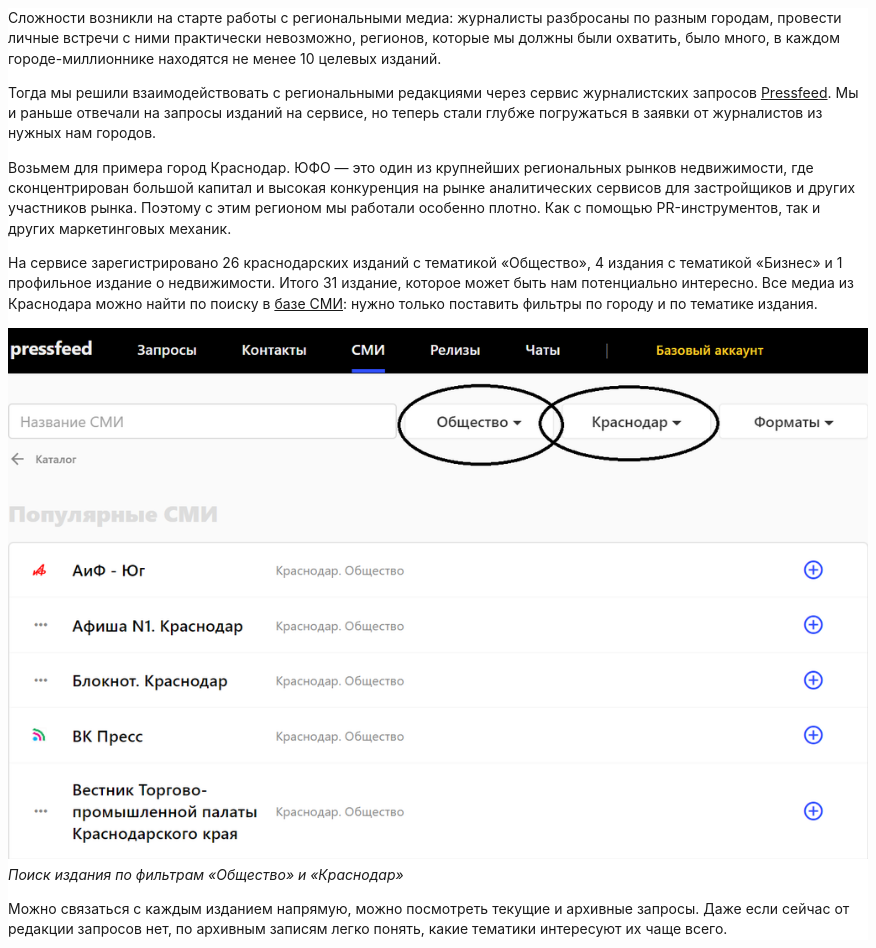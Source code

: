 Сложности возникли на старте работы с региональными медиа: журналисты разбросаны по разным городам, провести личные встречи с ними практически невозможно, регионов, которые мы должны были охватить, было много, в каждом городе-миллионнике находятся не менее 10 целевых изданий.

Тогда мы решили взаимодействовать с региональными редакциями через сервис журналистских запросов [Pressfeed](https://pressfeed.ru/). Мы и раньше отвечали на запросы изданий на сервисе, но теперь стали глубже погружаться в заявки от журналистов из нужных нам городов.

Возьмем для примера город Краснодар. ЮФО — это один из крупнейших региональных рынков недвижимости, где сконцентрирован большой капитал и высокая конкуренция на рынке аналитических сервисов для застройщиков и других участников рынка. Поэтому с этим регионом мы работали особенно плотно. Как с помощью PR-инструментов, так и других маркетинговых механик.

На сервисе зарегистрировано 26 краснодарских изданий с тематикой «Общество», 4 издания с тематикой «Бизнес» и 1 профильное издание о недвижимости. Итого 31 издание, которое может быть нам потенциально интересно. Все медиа из Краснодара можно найти по поиску в [базе СМИ](https://pressfeed.ru/smi-catalog): нужно только поставить фильтры по городу и по тематике издания.

![](../assets/uploads/image9-4.png)  
_Поиск издания по фильтрам «Общество» и «Краснодар»_

<div class="inset" markdown='1'>
Можно связаться с каждым изданием напрямую, можно посмотреть текущие и архивные запросы. Даже если сейчас от редакции запросов нет, по архивным записям легко понять, какие тематики интересуют их чаще всего.
</div>
